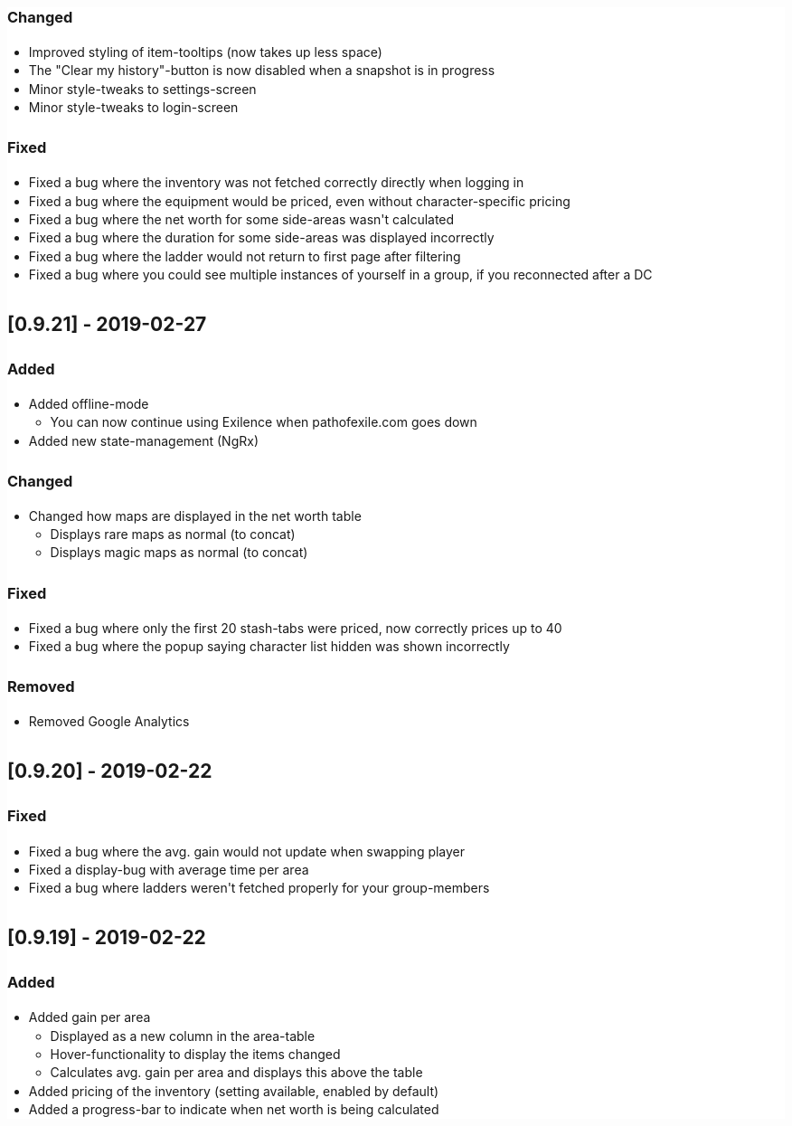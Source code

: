### Changed
- Improved styling of item-tooltips (now takes up less space)
- The "Clear my history"-button is now disabled when a snapshot is in progress
- Minor style-tweaks to settings-screen
- Minor style-tweaks to login-screen

### Fixed
- Fixed a bug where the inventory was not fetched correctly directly when logging in
- Fixed a bug where the equipment would be priced, even without character-specific pricing
- Fixed a bug where the net worth for some side-areas wasn't calculated
- Fixed a bug where the duration for some side-areas was displayed incorrectly
- Fixed a bug where the ladder would not return to first page after filtering
- Fixed a bug where you could see multiple instances of yourself in a group, if you reconnected after a DC

## [0.9.21] - 2019-02-27
### Added
- Added offline-mode
    - You can now continue using Exilence when pathofexile.com goes down
- Added new state-management (NgRx)

### Changed
- Changed how maps are displayed in the net worth table
    - Displays rare maps as normal (to concat)
    - Displays magic maps as normal (to concat)

### Fixed
- Fixed a bug where only the first 20 stash-tabs were priced, now correctly prices up to 40
- Fixed a bug where the popup saying character list hidden was shown incorrectly

### Removed
- Removed Google Analytics

## [0.9.20] - 2019-02-22
### Fixed
- Fixed a bug where the avg. gain would not update when swapping player
- Fixed a display-bug with average time per area
- Fixed a bug where ladders weren't fetched properly for your group-members

## [0.9.19] - 2019-02-22
### Added
- Added gain per area
    - Displayed as a new column in the area-table
    - Hover-functionality to display the items changed
    - Calculates avg. gain per area and displays this above the table
- Added pricing of the inventory (setting available, enabled by default)
- Added a progress-bar to indicate when net worth is being calculated
